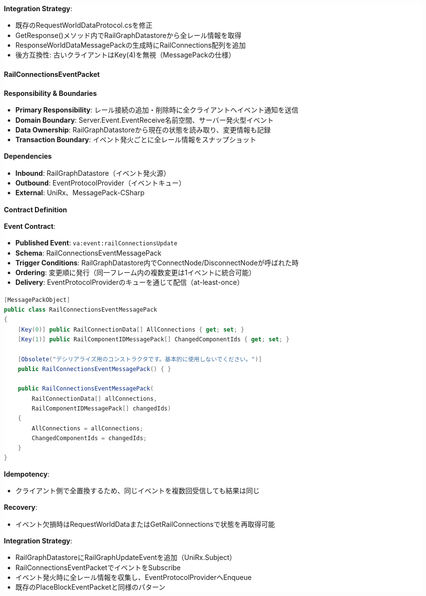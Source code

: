 **Integration Strategy**:
- 既存のRequestWorldDataProtocol.csを修正
- GetResponse()メソッド内でRailGraphDatastoreから全レール情報を取得
- ResponseWorldDataMessagePackの生成時にRailConnections配列を追加
- 後方互換性: 古いクライアントはKey(4)を無視（MessagePackの仕様）

#### RailConnectionsEventPacket

**Responsibility & Boundaries**
- **Primary Responsibility**: レール接続の追加・削除時に全クライアントへイベント通知を送信
- **Domain Boundary**: Server.Event.EventReceive名前空間、サーバー発火型イベント
- **Data Ownership**: RailGraphDatastoreから現在の状態を読み取り、変更情報も記録
- **Transaction Boundary**: イベント発火ごとに全レール情報をスナップショット

**Dependencies**
- **Inbound**: RailGraphDatastore（イベント発火源）
- **Outbound**: EventProtocolProvider（イベントキュー）
- **External**: UniRx、MessagePack-CSharp

**Contract Definition**

**Event Contract**:

- **Published Event**: `va:event:railConnectionsUpdate`
- **Schema**: RailConnectionsEventMessagePack
- **Trigger Conditions**: RailGraphDatastore内でConnectNode/DisconnectNodeが呼ばれた時
- **Ordering**: 変更順に発行（同一フレーム内の複数変更は1イベントに統合可能）
- **Delivery**: EventProtocolProviderのキューを通じて配信（at-least-once）

```csharp
[MessagePackObject]
public class RailConnectionsEventMessagePack
{
    [Key(0)] public RailConnectionData[] AllConnections { get; set; }
    [Key(1)] public RailComponentIDMessagePack[] ChangedComponentIds { get; set; }

    [Obsolete("デシリアライズ用のコンストラクタです。基本的に使用しないでください。")]
    public RailConnectionsEventMessagePack() { }

    public RailConnectionsEventMessagePack(
        RailConnectionData[] allConnections,
        RailComponentIDMessagePack[] changedIds)
    {
        AllConnections = allConnections;
        ChangedComponentIds = changedIds;
    }
}
```

**Idempotency**:
- クライアント側で全置換するため、同じイベントを複数回受信しても結果は同じ

**Recovery**:
- イベント欠損時はRequestWorldDataまたはGetRailConnectionsで状態を再取得可能

**Integration Strategy**:
- RailGraphDatastoreにRailGraphUpdateEventを追加（UniRx.Subject）
- RailConnectionsEventPacketでイベントをSubscribe
- イベント発火時に全レール情報を収集し、EventProtocolProviderへEnqueue
- 既存のPlaceBlockEventPacketと同様のパターン
